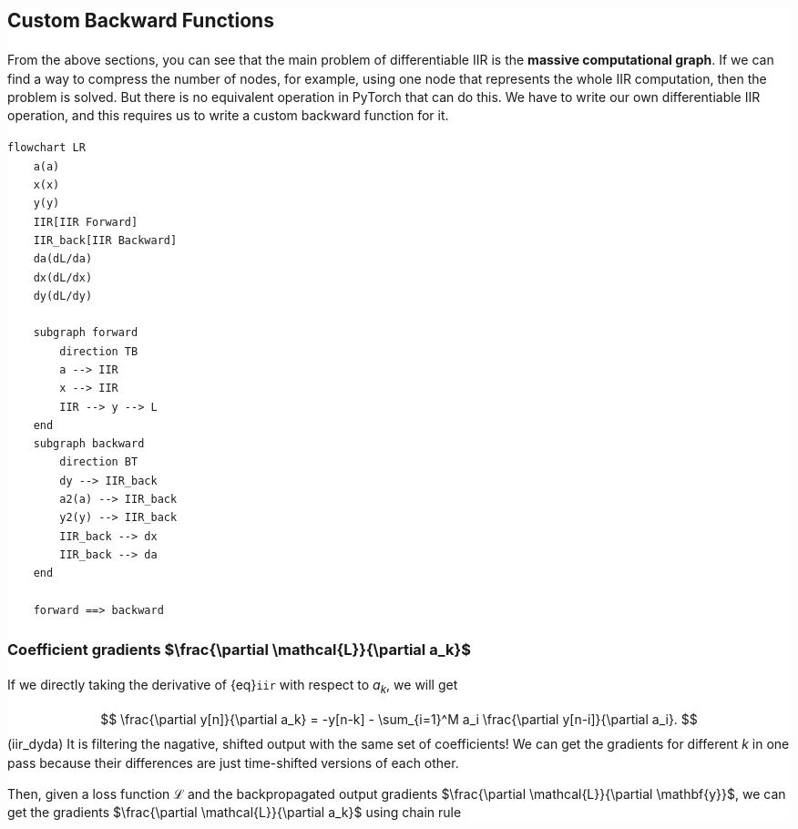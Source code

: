## Custom Backward Functions

From the above sections, you can see that the main problem of differentiable IIR is the **massive computational graph**. If we can find a way to compress the number of nodes, for example, using one node that represents the whole IIR computation, then the problem is solved. But there is no equivalent operation in PyTorch that can do this. We have to write our own differentiable IIR operation, and this requires us to write a custom backward function for it.

```{mermaid}
flowchart LR
	a(a)
	x(x)
	y(y)
	IIR[IIR Forward]
	IIR_back[IIR Backward]
	da(dL/da)
	dx(dL/dx)
	dy(dL/dy)

	subgraph forward
		direction TB
		a --> IIR
		x --> IIR
		IIR --> y --> L
	end
	subgraph backward
		direction BT
		dy --> IIR_back
		a2(a) --> IIR_back
		y2(y) --> IIR_back
		IIR_back --> dx
		IIR_back --> da
	end

	forward ==> backward
```

### Coefficient gradients $\frac{\partial \mathcal{L}}{\partial a_k}$

If we directly taking the derivative of {eq}`iir` with respect to $a_k$, we will get

$$
\frac{\partial y[n]}{\partial a_k} =  -y[n-k] - \sum_{i=1}^M a_i \frac{\partial y[n-i]}{\partial a_i}.
$$ (iir_dyda)
It is filtering the nagative, shifted output with the same set of coefficients! We can get the gradients for different $k$ in one pass because their differences are just time-shifted versions of each other.

Then, given a loss function $\mathcal{L}$ and the backpropagated output gradients $\frac{\partial \mathcal{L}}{\partial \mathbf{y}}$, we can get the gradients $\frac{\partial \mathcal{L}}{\partial a_k}$ using chain rule
